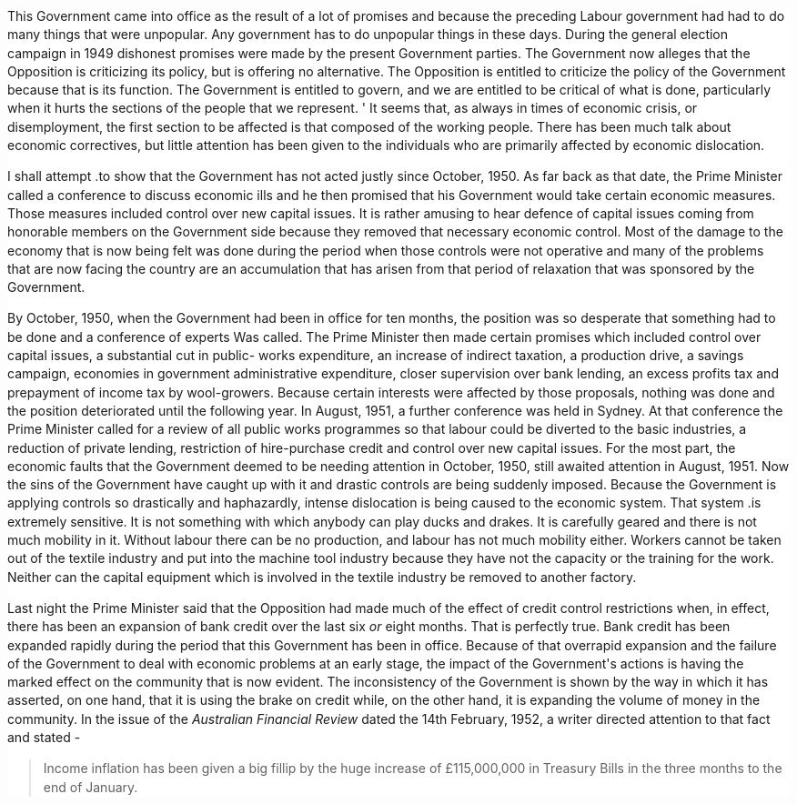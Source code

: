 This Government came into office as the result of a lot of promises and because the preceding Labour government had had to do many things that were unpopular. Any government has to do unpopular things in these days. During the general election campaign in 1949 dishonest promises were made by the present Government parties. The Government now alleges that the Opposition is criticizing its policy, but is offering no alternative. The Opposition is entitled to criticize the policy of the Government because that is its function. The Government is entitled to govern, and we are entitled to be critical of what is done, particularly when it hurts the sections of the people that we represent. ' It seems that, as always in times of economic crisis, or disemployment, the first section to be affected is that composed of the working people. There has been much talk about economic correctives, but little attention has been given to the individuals who are primarily affected by economic dislocation. 

I shall attempt .to show that the Government has not acted justly since October, 1950. As far back as that date, the Prime Minister called a conference to discuss economic ills and he then promised that his Government would take certain economic measures. Those measures included control over new capital issues. It is rather amusing to hear defence of capital issues coming from honorable members on the Government side because they removed that necessary economic control. Most of the damage to the economy that is now being felt was done during the period when those controls were not operative and many of the problems that are now facing the country are an accumulation that has arisen from that period of relaxation that was sponsored by the Government. 

By October, 1950, when the Government had been in office for ten months, the position was so desperate that something had to be done and a conference of experts Was called. The Prime Minister then made certain promises which included control over capital issues, a substantial cut in public- works expenditure, an increase of indirect taxation, a production drive, a savings campaign, economies in government administrative expenditure, closer supervision over bank lending, an excess profits tax and prepayment of income tax by wool-growers. Because certain interests were affected by those proposals, nothing was done and the position deteriorated until the following year. In August, 1951, a further conference was held in Sydney. At that conference the Prime Minister called for a review of all public works programmes so that labour could be diverted to the basic industries, a reduction of private lending, restriction of hire-purchase credit and control over new capital issues. For the most part, the economic faults that the Government deemed to be needing attention in October, 1950, still awaited attention in August, 1951. Now the sins of the Government have caught up with it and drastic controls are being suddenly imposed. Because the Government is applying controls so drastically and haphazardly, intense dislocation is being caused to the economic system. That system .is extremely sensitive. It is not something with which anybody can play ducks and drakes. It is carefully geared and there is not much mobility in it. Without labour there can be no production, and labour has not much mobility either. Workers cannot be taken out of the textile industry and put into the machine tool industry because they have not the capacity or the training for the work. Neither can the capital equipment which is involved in the textile industry be removed to another factory. 

Last night the Prime Minister said that the Opposition had made much of the effect of credit control restrictions when, in effect, there has been an expansion of bank credit over the last six  *or*  eight months. That is perfectly true. Bank credit has been expanded rapidly during the period that this Government has been in office. Because of that overrapid expansion and the failure of the Government to deal with economic problems at an early stage, the impact of the Government's actions is having the marked effect on the community that is now evident. The inconsistency of the Government is shown by the way in which it has asserted, on one hand, that it is using the brake on credit while, on the other hand, it is expanding the volume of money in the community. In the issue of the  *Australian Financial Review*  dated the 14th February, 1952, a writer directed attention to that fact and stated - 

  >Income inflation has been given a big fillip by the huge increase of £115,000,000 in Treasury Bills in the three months to the end of January. 
